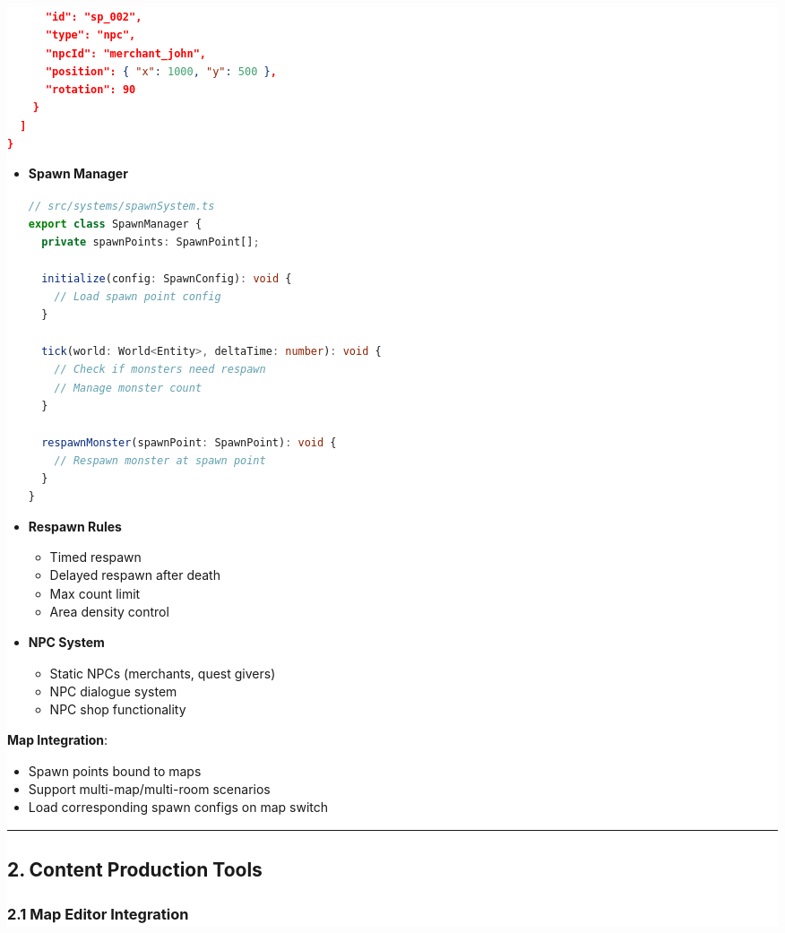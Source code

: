  ```json
        "id": "sp_002",
        "type": "npc",
        "npcId": "merchant_john",
        "position": { "x": 1000, "y": 500 },
        "rotation": 90
      }
    ]
  }
  ```

- **Spawn Manager**
  ```typescript
  // src/systems/spawnSystem.ts
  export class SpawnManager {
    private spawnPoints: SpawnPoint[];
    
    initialize(config: SpawnConfig): void {
      // Load spawn point config
    }
    
    tick(world: World<Entity>, deltaTime: number): void {
      // Check if monsters need respawn
      // Manage monster count
    }
    
    respawnMonster(spawnPoint: SpawnPoint): void {
      // Respawn monster at spawn point
    }
  }
  ```

- **Respawn Rules**
  - Timed respawn
  - Delayed respawn after death
  - Max count limit
  - Area density control

- **NPC System**
  - Static NPCs (merchants, quest givers)
  - NPC dialogue system
  - NPC shop functionality

**Map Integration**:
- Spawn points bound to maps
- Support multi-map/multi-room scenarios
- Load corresponding spawn configs on map switch

---

## 2. Content Production Tools

### 2.1 Map Editor Integration
